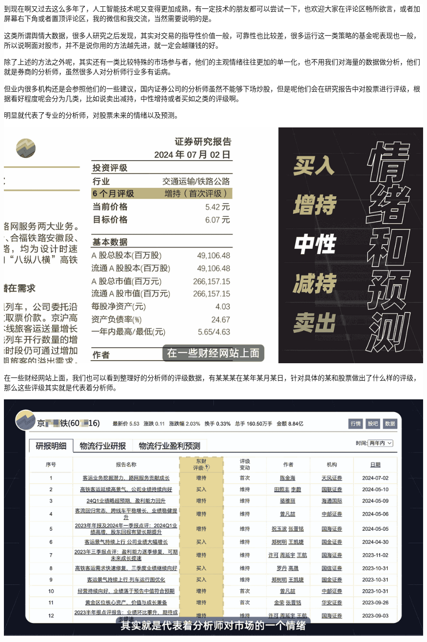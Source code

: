 到现在啊又过去这么多年了，人工智能技术呢又变得更加成熟，有一定技术的朋友都可以尝试一下，也欢迎大家在评论区畅所欲言，或者加屏幕右下角或者置顶评论区，我的微信和我交流，当然需要说明的是。

这类所谓舆情大数据，很多人研究之后发现，其实对交易的指导性价值一般，可靠性也比较差，很多运行这一类策略的基金呢表现也一般，所以说啊面对股市，并不是说你用的方法越先进，就一定会越赚钱的好。

除了上述的方法之外呢，其实还有一类比较特殊的市场参与者，他们的主观情绪往往更加的单一化，也不用我们对海量的数据做分析，他们就是券商的分析师，虽然很多人对分析师行业多有诟病。

但业内很多机构还是会参照他们的一些建议，国内证券公司的分析师虽然不能够下场炒股，但是呢他们会在研究报告中对股票进行评级，根据看好程度呢会分为几类，比如说卖出减持，中性增持或者买如之类的评级啊。

明显就代表了专业的分析师，对股票未来的情绪以及预测。

![](img/02fb6595daa8610209ba778241a816b3_26.png)

在一些财经网站上面，我们也可以看到整理好的分析师的评级数据，有某某某在某年某月某日，针对具体的某和股票做出了什么样的评级，那么这些评级其实就是代表着分析师。



![](img/02fb6595daa8610209ba778241a816b3_28.png)
